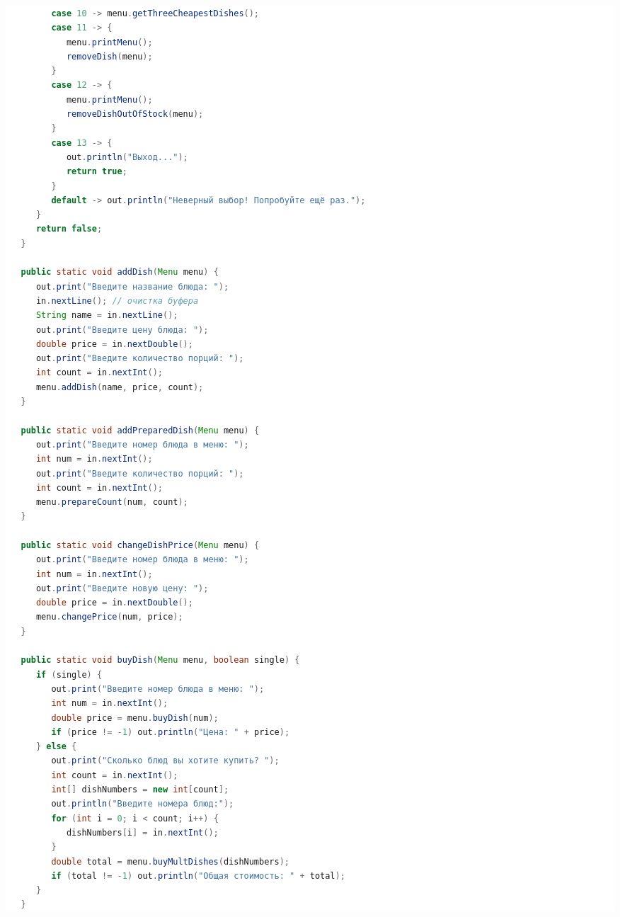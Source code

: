 ```java
         case 10 -> menu.getThreeCheapestDishes();
         case 11 -> {
            menu.printMenu();
            removeDish(menu);
         }
         case 12 -> {
            menu.printMenu();
            removeDishOutOfStock(menu);
         }
         case 13 -> {
            out.println("Выход...");
            return true;
         }
         default -> out.println("Неверный выбор! Попробуйте ещё раз.");
      }
      return false;
   }

   public static void addDish(Menu menu) {
      out.print("Введите название блюда: ");
      in.nextLine(); // очистка буфера
      String name = in.nextLine();
      out.print("Введите цену блюда: ");
      double price = in.nextDouble();
      out.print("Введите количество порций: ");
      int count = in.nextInt();
      menu.addDish(name, price, count);
   }

   public static void addPreparedDish(Menu menu) {
      out.print("Введите номер блюда в меню: ");
      int num = in.nextInt();
      out.print("Введите количество порций: ");
      int count = in.nextInt();
      menu.prepareCount(num, count);
   }

   public static void changeDishPrice(Menu menu) {
      out.print("Введите номер блюда в меню: ");
      int num = in.nextInt();
      out.print("Введите новую цену: ");
      double price = in.nextDouble();
      menu.changePrice(num, price);
   }

   public static void buyDish(Menu menu, boolean single) {
      if (single) {
         out.print("Введите номер блюда в меню: ");
         int num = in.nextInt();
         double price = menu.buyDish(num);
         if (price != -1) out.println("Цена: " + price);
      } else {
         out.print("Сколько блюд вы хотите купить? ");
         int count = in.nextInt();
         int[] dishNumbers = new int[count];
         out.println("Введите номера блюд:");
         for (int i = 0; i < count; i++) {
            dishNumbers[i] = in.nextInt();
         }
         double total = menu.buyMultDishes(dishNumbers);
         if (total != -1) out.println("Общая стоимость: " + total);
      }
   }
```